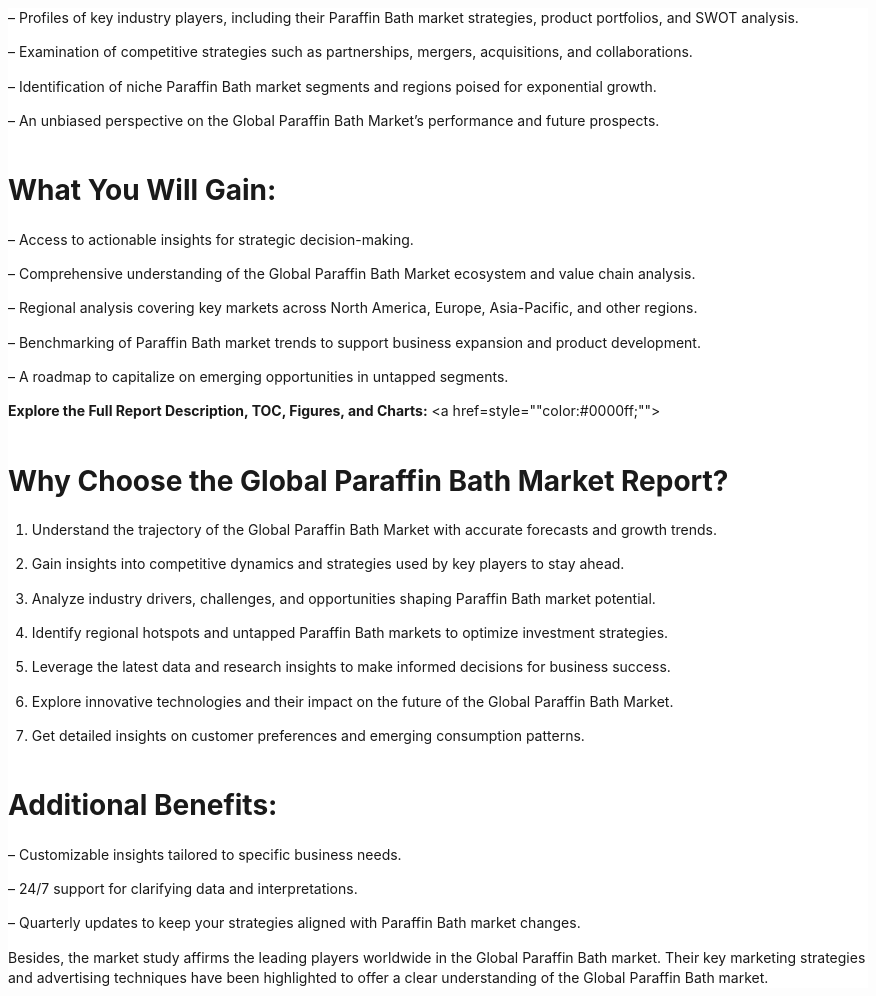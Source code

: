 – Profiles of key industry players, including their Paraffin Bath market strategies, product portfolios, and SWOT analysis.

– Examination of competitive strategies such as partnerships, mergers, acquisitions, and collaborations.

– Identification of niche Paraffin Bath market segments and regions poised for exponential growth.

– An unbiased perspective on the Global Paraffin Bath Market’s performance and future prospects.

# <strong>What You Will Gain:</strong>

– Access to actionable insights for strategic decision-making.

– Comprehensive understanding of the Global Paraffin Bath Market ecosystem and value chain analysis.

– Regional analysis covering key markets across North America, Europe, Asia-Pacific, and other regions.

– Benchmarking of Paraffin Bath market trends to support business expansion and product development.

– A roadmap to capitalize on emerging opportunities in untapped segments.

<strong>Explore the Full Report Description, TOC, Figures, and Charts:</strong>
<a href=style=""color:#0000ff;""></a>

# <strong>Why Choose the Global Paraffin Bath Market Report?</strong>

1. Understand the trajectory of the Global Paraffin Bath Market with accurate forecasts and growth trends.

2. Gain insights into competitive dynamics and strategies used by key players to stay ahead.

3. Analyze industry drivers, challenges, and opportunities shaping Paraffin Bath market potential.

4. Identify regional hotspots and untapped Paraffin Bath markets to optimize investment strategies.

5. Leverage the latest data and research insights to make informed decisions for business success.

6. Explore innovative technologies and their impact on the future of the Global Paraffin Bath Market.

7. Get detailed insights on customer preferences and emerging consumption patterns.

# <strong>Additional Benefits:</strong>

– Customizable insights tailored to specific business needs.

– 24/7 support for clarifying data and interpretations.

– Quarterly updates to keep your strategies aligned with Paraffin Bath market changes.

Besides, the market study affirms the leading players worldwide in the Global Paraffin Bath market. Their key marketing strategies and advertising techniques have been highlighted to offer a clear understanding of the Global Paraffin Bath market.
